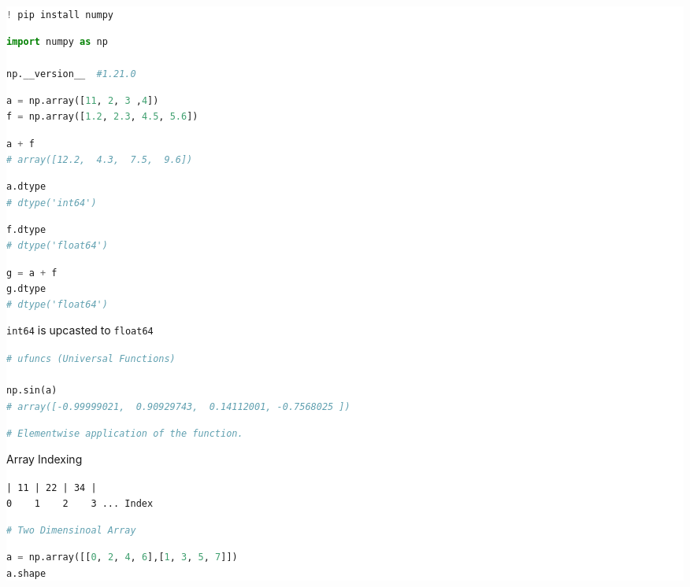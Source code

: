 ```python
! pip install numpy
```

```python
import numpy as np

np.__version__  #1.21.0
```

```python
a = np.array([11, 2, 3 ,4])
f = np.array([1.2, 2.3, 4.5, 5.6])
```

```python
a + f
# array([12.2,  4.3,  7.5,  9.6])
```

```python
a.dtype
# dtype('int64')
```

```python
f.dtype
# dtype('float64')
```

```python
g = a + f
g.dtype
# dtype('float64')
```

`int64` is upcasted to `float64`

```python
# ufuncs (Universal Functions)

np.sin(a)
# array([-0.99999021,  0.90929743,  0.14112001, -0.7568025 ])
```

```python
# Elementwise application of the function.
```

Array Indexing
```
| 11 | 22 | 34 |
0    1    2    3 ... Index
```

```python
# Two Dimensinoal Array
```

```python
a = np.array([[0, 2, 4, 6],[1, 3, 5, 7]])
a.shape
```
